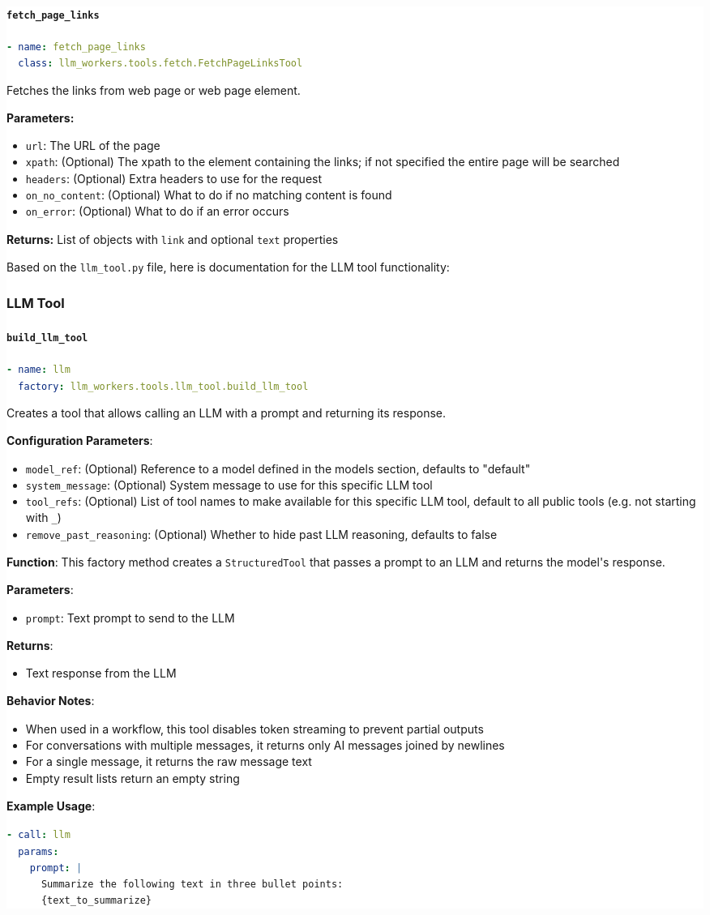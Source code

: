 #### `fetch_page_links`

```yaml
- name: fetch_page_links
  class: llm_workers.tools.fetch.FetchPageLinksTool
```

Fetches the links from web page or web page element.

**Parameters:**
- `url`: The URL of the page
- `xpath`: (Optional) The xpath to the element containing the links; if not specified the entire page will be searched
- `headers`: (Optional) Extra headers to use for the request
- `on_no_content`: (Optional) What to do if no matching content is found
- `on_error`: (Optional) What to do if an error occurs

**Returns:** List of objects with `link` and optional `text` properties

Based on the `llm_tool.py` file, here is documentation for the LLM tool functionality:


### LLM Tool

#### `build_llm_tool`

```yaml
- name: llm
  factory: llm_workers.tools.llm_tool.build_llm_tool
```

Creates a tool that allows calling an LLM with a prompt and returning its response.

**Configuration Parameters**:
- `model_ref`: (Optional) Reference to a model defined in the models section, defaults to "default"
- `system_message`: (Optional) System message to use for this specific LLM tool
- `tool_refs`: (Optional) List of tool names to make available for this specific LLM tool, default to all public tools (e.g. not starting with `_`)
- `remove_past_reasoning`: (Optional) Whether to hide past LLM reasoning, defaults to false

**Function**:
This factory method creates a `StructuredTool` that passes a prompt to an LLM and returns the model's response.

**Parameters**:
- `prompt`: Text prompt to send to the LLM

**Returns**:
- Text response from the LLM

**Behavior Notes**:
- When used in a workflow, this tool disables token streaming to prevent partial outputs
- For conversations with multiple messages, it returns only AI messages joined by newlines
- For a single message, it returns the raw message text
- Empty result lists return an empty string

**Example Usage**:
```yaml
- call: llm
  params:
    prompt: |
      Summarize the following text in three bullet points:
      {text_to_summarize}
```

